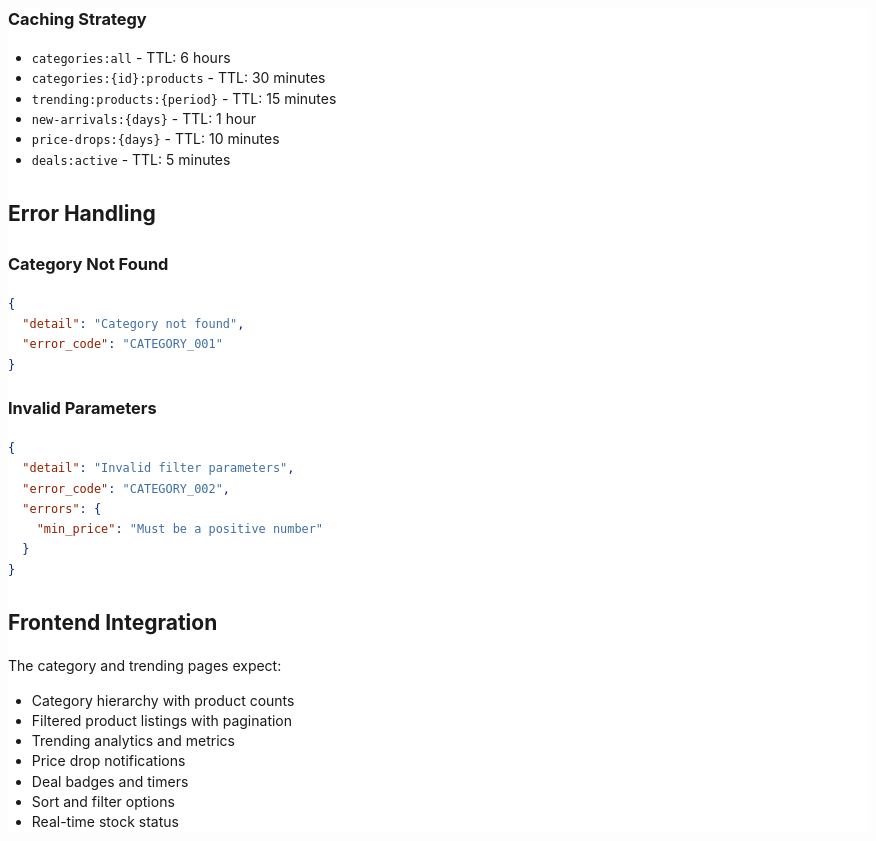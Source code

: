 ### Caching Strategy

- `categories:all` - TTL: 6 hours
- `categories:{id}:products` - TTL: 30 minutes
- `trending:products:{period}` - TTL: 15 minutes
- `new-arrivals:{days}` - TTL: 1 hour
- `price-drops:{days}` - TTL: 10 minutes
- `deals:active` - TTL: 5 minutes

## Error Handling

### Category Not Found

```json
{
  "detail": "Category not found",
  "error_code": "CATEGORY_001"
}
```

### Invalid Parameters

```json
{
  "detail": "Invalid filter parameters",
  "error_code": "CATEGORY_002",
  "errors": {
    "min_price": "Must be a positive number"
  }
}
```

## Frontend Integration

The category and trending pages expect:

- Category hierarchy with product counts
- Filtered product listings with pagination
- Trending analytics and metrics
- Price drop notifications
- Deal badges and timers
- Sort and filter options
- Real-time stock status
